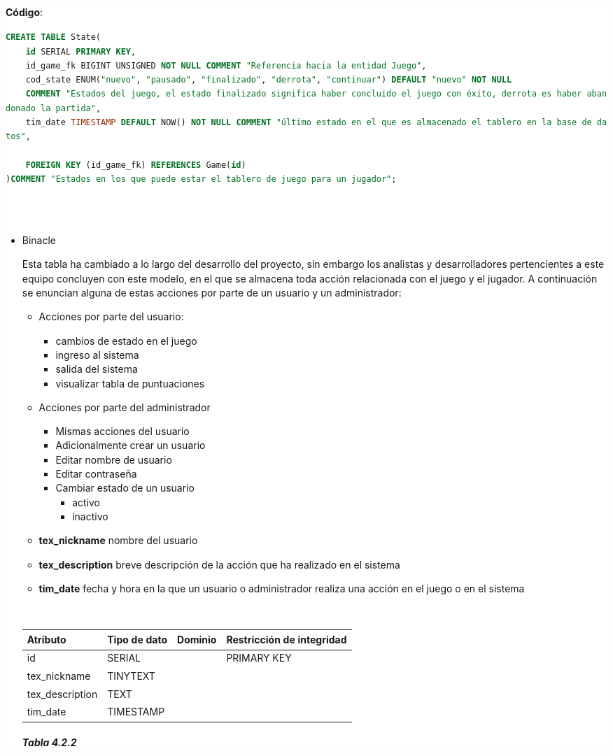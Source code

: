   **Código**:

  ```SQL
  CREATE TABLE State(
      id SERIAL PRIMARY KEY,
      id_game_fk BIGINT UNSIGNED NOT NULL COMMENT "Referencia hacia la entidad Juego",
      cod_state ENUM("nuevo", "pausado", "finalizado", "derrota", "continuar") DEFAULT "nuevo" NOT NULL 
      COMMENT "Estados del juego, el estado finalizado significa haber concluido el juego con éxito, derrota es haber abandonado la partida",
      tim_date TIMESTAMP DEFAULT NOW() NOT NULL COMMENT "último estado en el que es almacenado el tablero en la base de datos",

      FOREIGN KEY (id_game_fk) REFERENCES Game(id)
  )COMMENT "Estados en los que puede estar el tablero de juego para un jugador";
  ```

<br>
<br>

- Binacle

  Esta tabla ha cambiado a lo largo del desarrollo del proyecto, sin embargo los analistas y desarrolladores pertencientes a este equipo concluyen con este modelo, en el que se almacena toda acción relacionada con el juego y el jugador. 
  A continuación se enuncian alguna de estas acciones por parte de un usuario y un administrador: 
  - Acciones por parte del usuario:
    - cambios de estado en el juego
    - ingreso al sistema 
    - salida del sistema
    - visualizar tabla de puntuaciones
  - Acciones por parte del administrador 
    - Mismas acciones del usuario
    - Adicionalmente crear un usuario
    - Editar nombre de usuario
    - Editar contraseña 
    - Cambiar estado de un usuario
      - activo
      - inactivo

  - **tex_nickname** nombre del usuario
  - **tex_description** breve descripción de la acción que ha realizado en el sistema
  - **tim_date** fecha y hora en la que un usuario o administrador realiza una acción en el juego o en el sistema

  <br>

  | Atributo        | Tipo de dato | Dominio | Restricción de integridad |
  |-----------------|--------------|---------|---------------------------|
  | id              | SERIAL       |         | PRIMARY KEY               |
  | tex_nickname    | TINYTEXT     |         |                           |
  | tex_description | TEXT         |         |                           |
  | tim_date        | TIMESTAMP    |         |                           |
  ##### Tabla 4.2.2
